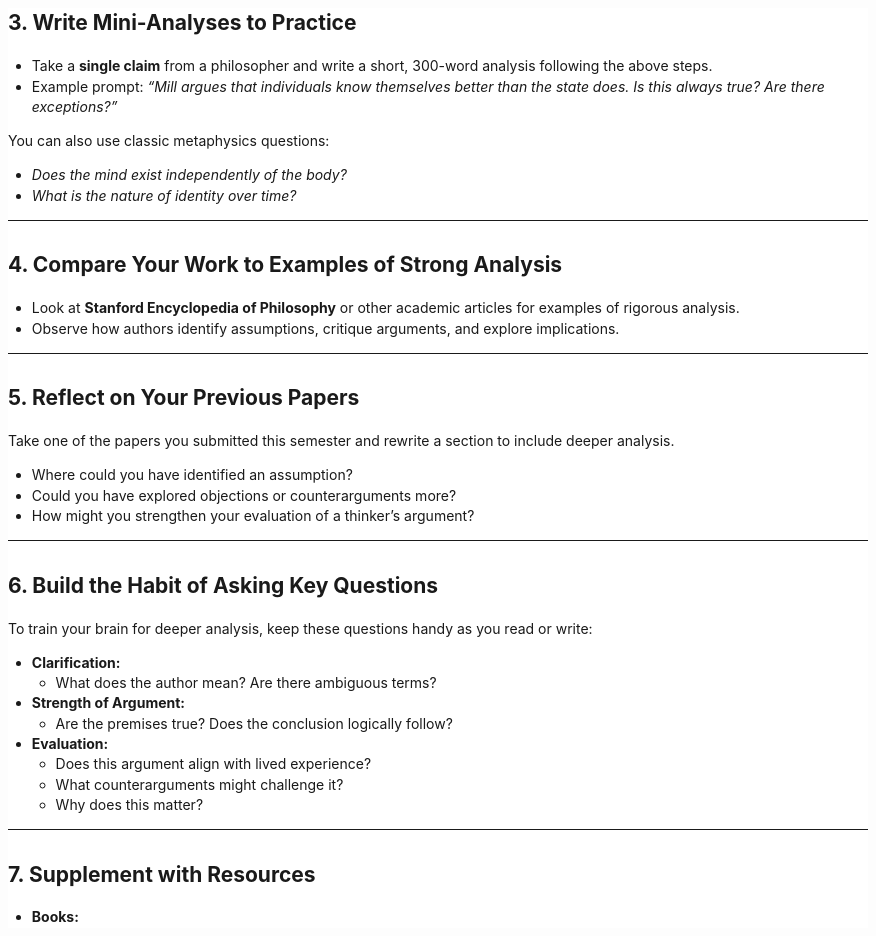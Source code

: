 
## **3. Write Mini-Analyses to Practice**

- Take a **single claim** from a philosopher and write a short, 300-word analysis following the above steps.
- Example prompt: _“Mill argues that individuals know themselves better than the state does. Is this always true? Are there exceptions?”_

You can also use classic metaphysics questions:

- _Does the mind exist independently of the body?_
- _What is the nature of identity over time?_

---

## **4. Compare Your Work to Examples of Strong Analysis**

- Look at **Stanford Encyclopedia of Philosophy** or other academic articles for examples of rigorous analysis.
- Observe how authors identify assumptions, critique arguments, and explore implications.

---

## **5. Reflect on Your Previous Papers**

Take one of the papers you submitted this semester and rewrite a section to include deeper analysis.

- Where could you have identified an assumption?
- Could you have explored objections or counterarguments more?
- How might you strengthen your evaluation of a thinker’s argument?

---

## **6. Build the Habit of Asking Key Questions**

To train your brain for deeper analysis, keep these questions handy as you read or write:

- **Clarification:**
    - What does the author mean? Are there ambiguous terms?
- **Strength of Argument:**
    - Are the premises true? Does the conclusion logically follow?
- **Evaluation:**
    - Does this argument align with lived experience?
    - What counterarguments might challenge it?
    - Why does this matter?

---

## **7. Supplement with Resources**

- **Books:**
    